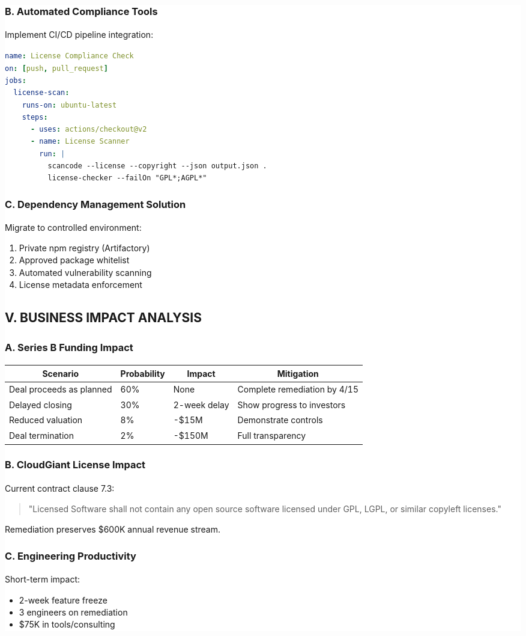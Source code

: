 ### B. Automated Compliance Tools

Implement CI/CD pipeline integration:
```yaml
name: License Compliance Check
on: [push, pull_request]
jobs:
  license-scan:
    runs-on: ubuntu-latest
    steps:
      - uses: actions/checkout@v2
      - name: License Scanner
        run: |
          scancode --license --copyright --json output.json .
          license-checker --failOn "GPL*;AGPL*"
```

### C. Dependency Management Solution

Migrate to controlled environment:
1. Private npm registry (Artifactory)
2. Approved package whitelist
3. Automated vulnerability scanning
4. License metadata enforcement

## V. BUSINESS IMPACT ANALYSIS

### A. Series B Funding Impact

| Scenario | Probability | Impact | Mitigation |
|----------|------------|--------|------------|
| Deal proceeds as planned | 60% | None | Complete remediation by 4/15 |
| Delayed closing | 30% | 2-week delay | Show progress to investors |
| Reduced valuation | 8% | -$15M | Demonstrate controls |
| Deal termination | 2% | -$150M | Full transparency |

### B. CloudGiant License Impact

Current contract clause 7.3:
> "Licensed Software shall not contain any open source software licensed under GPL, LGPL, or similar copyleft licenses."

Remediation preserves $600K annual revenue stream.

### C. Engineering Productivity

Short-term impact:
- 2-week feature freeze
- 3 engineers on remediation
- $75K in tools/consulting
